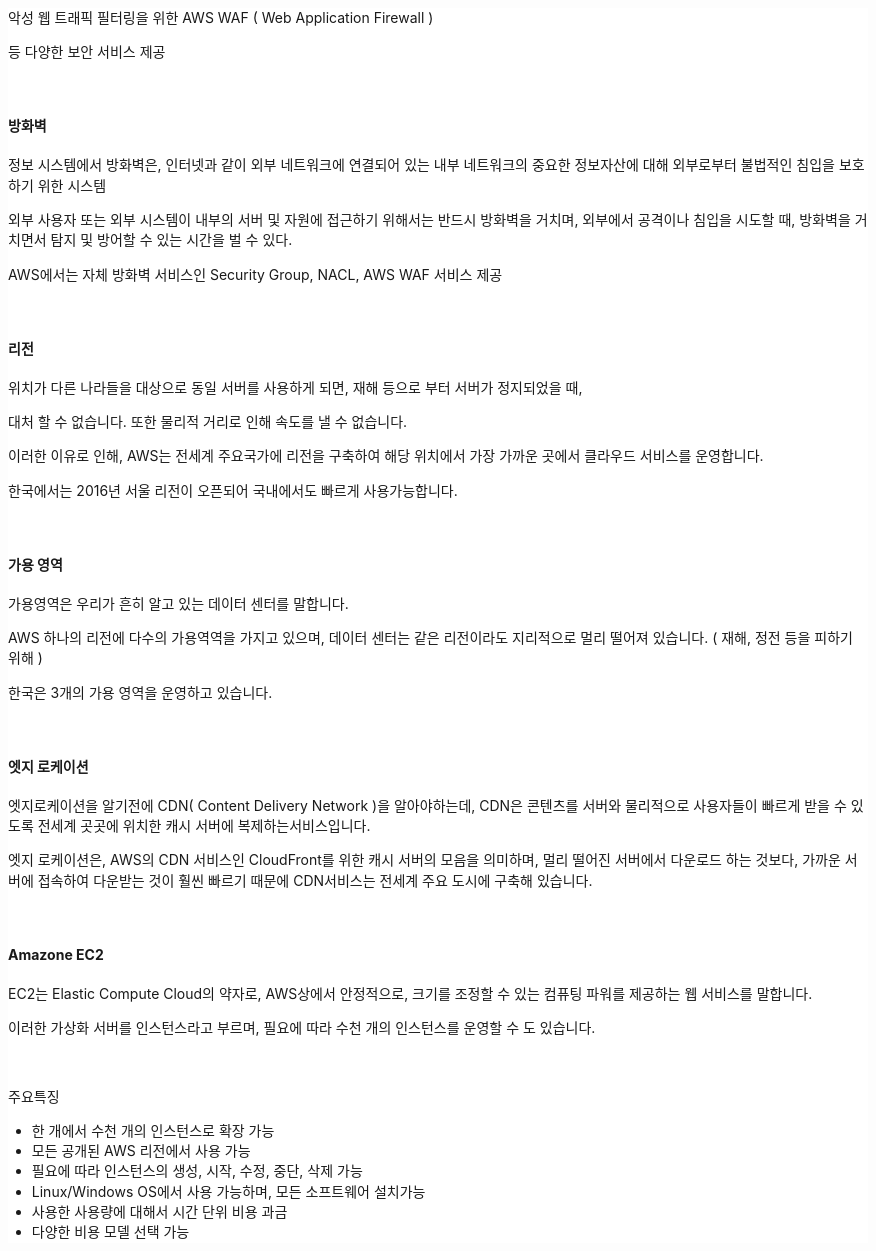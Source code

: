 악성 웹 트래픽 필터링을 위한 AWS WAF ( Web Application Firewall )

등 다양한 보안 서비스 제공 

<br>

#### 방화벽

정보 시스템에서 방화벽은, 인터넷과 같이 외부 네트워크에 연결되어 있는 내부 네트워크의 중요한 정보자산에 대해 외부로부터 불법적인 침입을 보호하기 위한 시스템

외부 사용자 또는 외부 시스템이 내부의 서버 및 자원에 접근하기 위해서는 반드시 방화벽을 거치며, 외부에서 공격이나 침입을 시도할 때, 방화벽을 거치면서 탐지 및 방어할 수 있는 시간을 벌 수 있다.

AWS에서는 자체 방화벽 서비스인 Security Group, NACL, AWS WAF 서비스 제공

<br>

#### 리전

위치가 다른 나라들을 대상으로 동일 서버를 사용하게 되면, 재해 등으로 부터 서버가 정지되었을 때, 

대처 할 수 없습니다. 또한 물리적 거리로 인해 속도를 낼 수 없습니다.

이러한 이유로 인해, AWS는 전세계 주요국가에 리전을 구축하여 해당 위치에서 가장 가까운 곳에서 클라우드 서비스를 운영합니다.

한국에서는 2016년 서울 리전이 오픈되어 국내에서도 빠르게 사용가능합니다.

<br>

#### 가용 영역

가용영역은 우리가 흔히 알고 있는 데이터 센터를 말합니다.

AWS 하나의 리전에 다수의 가용역역을 가지고 있으며, 데이터 센터는 같은 리전이라도 지리적으로 멀리 떨어져 있습니다. ( 재해, 정전 등을 피하기 위해 )

한국은 3개의 가용 영역을 운영하고 있습니다.

<br>

#### 엣지 로케이션

엣지로케이션을 알기전에 CDN( Content Delivery Network )을 알아야하는데, CDN은 콘텐츠를 서버와 물리적으로 사용자들이 빠르게 받을 수 있도록 전세계 곳곳에 위치한 캐시 서버에 복제하는서비스입니다.

엣지 로케이션은, AWS의 CDN 서비스인 CloudFront를 위한 캐시 서버의 모음을 의미하며, 멀리 떨어진 서버에서 다운로드 하는 것보다, 가까운 서버에 접속하여 다운받는 것이 훨씬 빠르기 때문에 CDN서비스는 전세계 주요 도시에 구축해 있습니다.

<br>

#### Amazone EC2

EC2는 Elastic Compute Cloud의 약자로, AWS상에서 안정적으로, 크기를 조정할 수 있는 컴퓨팅 파워를 제공하는 웹 서비스를 말합니다.

이러한 가상화 서버를 인스턴스라고 부르며, 필요에 따라 수천 개의 인스턴스를 운영할 수 도 있습니다.

<br>

주요특징

- 한 개에서 수천 개의 인스턴스로 확장 가능
- 모든 공개된 AWS 리전에서 사용 가능
- 필요에 따라 인스턴스의 생성, 시작, 수정, 중단, 삭제 가능
- Linux/Windows OS에서 사용 가능하며, 모든 소프트웨어 설치가능
- 사용한 사용량에 대해서 시간 단위 비용 과금
- 다양한 비용 모델 선택 가능
